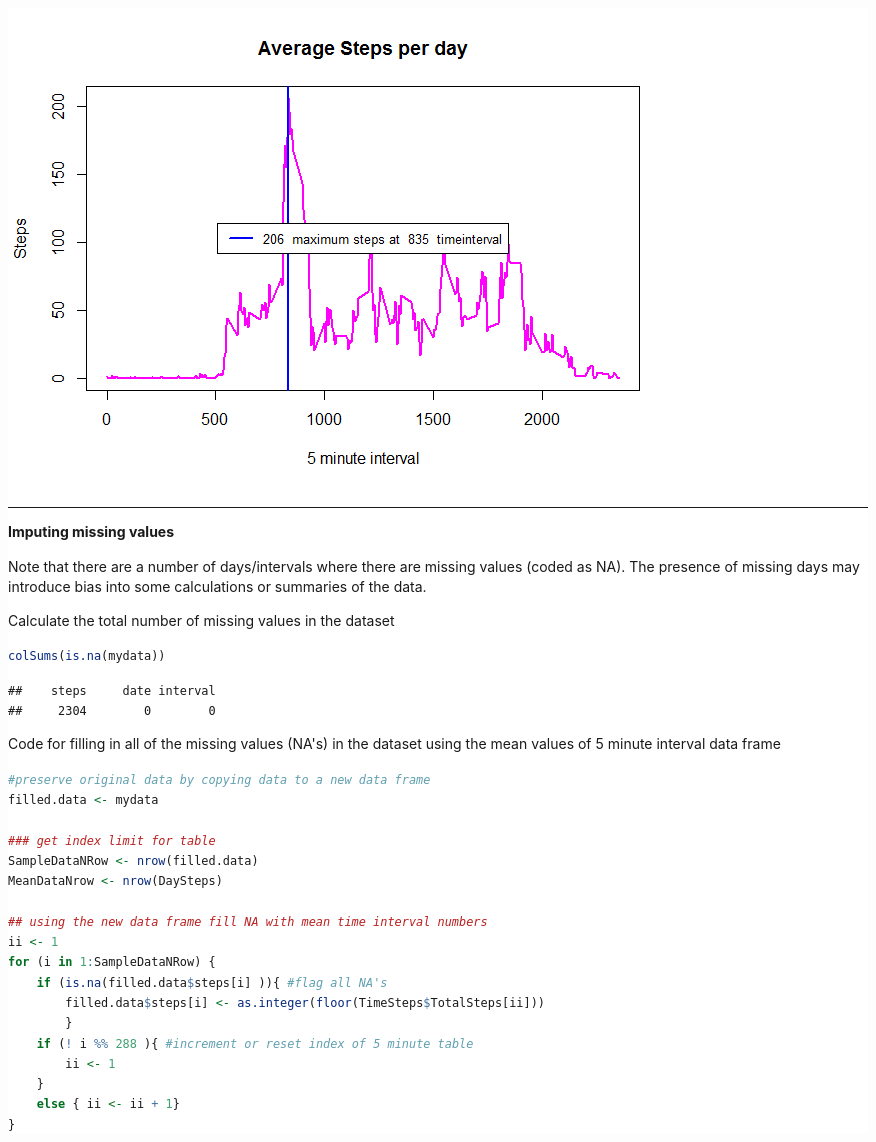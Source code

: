![](PA1_template_files/figure-html/unnamed-chunk-5-1.png)

---

__Imputing missing values__  

Note that there are a number of days/intervals where there are missing values (coded as NA). The presence of missing days may introduce bias into some calculations or summaries of the data.  

Calculate the total number of missing values in the dataset 

```r
colSums(is.na(mydata))
```

```
##    steps     date interval 
##     2304        0        0
```

Code for filling in all of the missing values (NA's) in the dataset using the mean values of 5 minute interval data frame


```r
#preserve original data by copying data to a new data frame
filled.data <- mydata

### get index limit for table
SampleDataNRow <- nrow(filled.data)
MeanDataNrow <- nrow(DaySteps)

## using the new data frame fill NA with mean time interval numbers 
ii <- 1
for (i in 1:SampleDataNRow) {
    if (is.na(filled.data$steps[i] )){ #flag all NA's
        filled.data$steps[i] <- as.integer(floor(TimeSteps$TotalSteps[ii]))
        }
    if (! i %% 288 ){ #increment or reset index of 5 minute table  
        ii <- 1
    }
    else { ii <- ii + 1}
}
```
